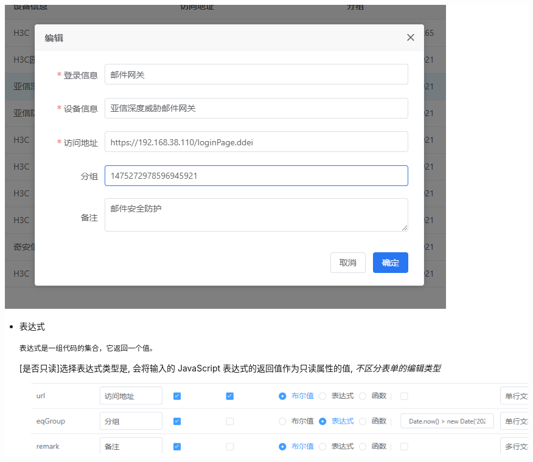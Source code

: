   ![](.\34.png)

- 表达式

  `表达式是一组代码的集合，它返回一个值。` 

  [是否只读]选择表达式类型是, 会将输入的 JavaScript 表达式的返回值作为只读属性的值, *不区分表单的编辑类型*

  ![](.\35.png)
